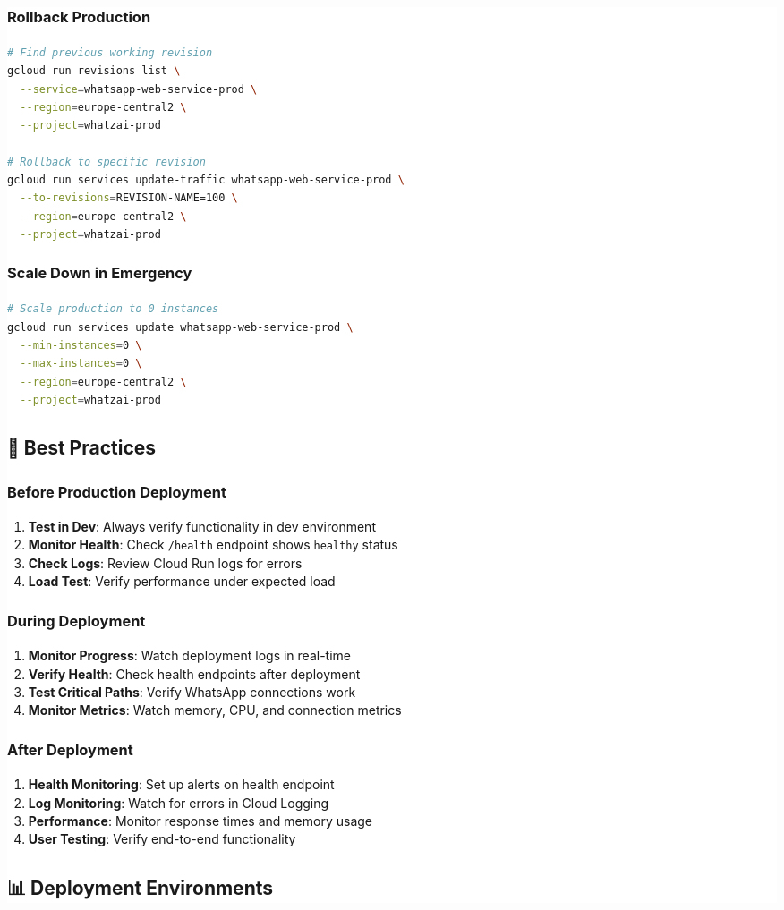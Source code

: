 ### Rollback Production

```bash
# Find previous working revision
gcloud run revisions list \
  --service=whatsapp-web-service-prod \
  --region=europe-central2 \
  --project=whatzai-prod

# Rollback to specific revision
gcloud run services update-traffic whatsapp-web-service-prod \
  --to-revisions=REVISION-NAME=100 \
  --region=europe-central2 \
  --project=whatzai-prod
```

### Scale Down in Emergency

```bash
# Scale production to 0 instances
gcloud run services update whatsapp-web-service-prod \
  --min-instances=0 \
  --max-instances=0 \
  --region=europe-central2 \
  --project=whatzai-prod
```

## 🎯 Best Practices

### Before Production Deployment

1. **Test in Dev**: Always verify functionality in dev environment
2. **Monitor Health**: Check `/health` endpoint shows `healthy` status
3. **Check Logs**: Review Cloud Run logs for errors
4. **Load Test**: Verify performance under expected load

### During Deployment

1. **Monitor Progress**: Watch deployment logs in real-time
2. **Verify Health**: Check health endpoints after deployment
3. **Test Critical Paths**: Verify WhatsApp connections work
4. **Monitor Metrics**: Watch memory, CPU, and connection metrics

### After Deployment

1. **Health Monitoring**: Set up alerts on health endpoint
2. **Log Monitoring**: Watch for errors in Cloud Logging
3. **Performance**: Monitor response times and memory usage
4. **User Testing**: Verify end-to-end functionality

## 📊 Deployment Environments

